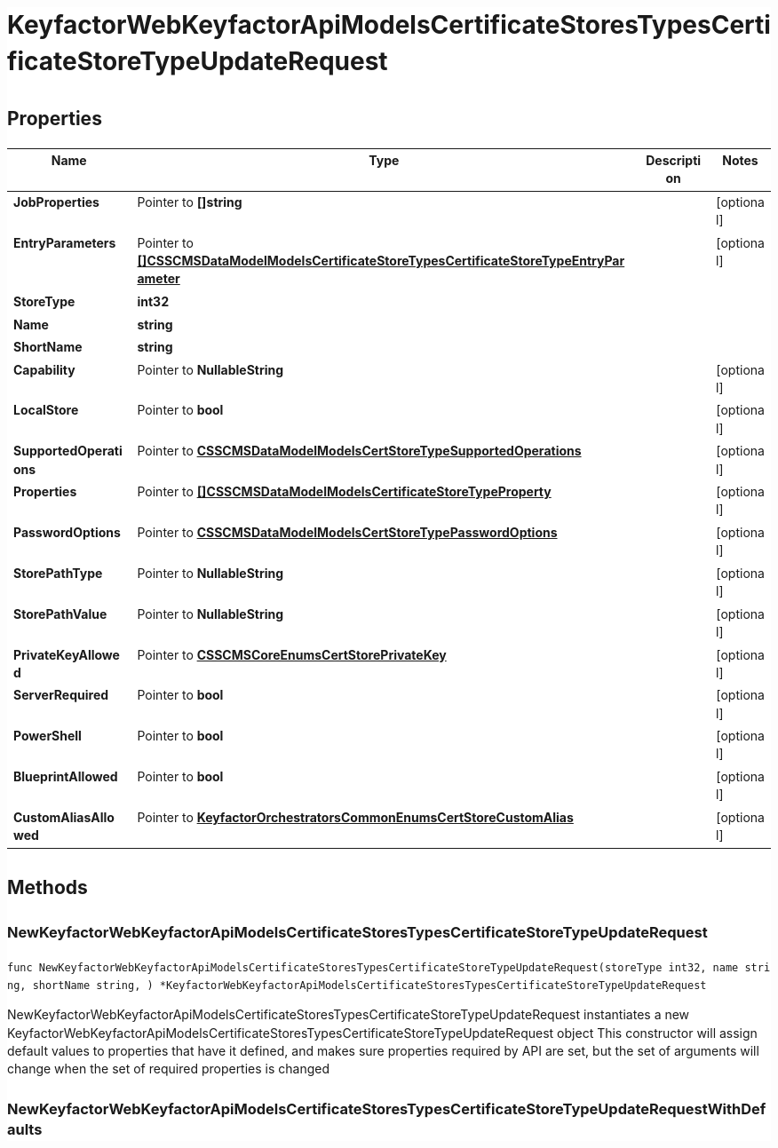 # KeyfactorWebKeyfactorApiModelsCertificateStoresTypesCertificateStoreTypeUpdateRequest

## Properties

Name | Type | Description | Notes
------------ | ------------- | ------------- | -------------
**JobProperties** | Pointer to **[]string** |  | [optional] 
**EntryParameters** | Pointer to [**[]CSSCMSDataModelModelsCertificateStoreTypesCertificateStoreTypeEntryParameter**](CSSCMSDataModelModelsCertificateStoreTypesCertificateStoreTypeEntryParameter.md) |  | [optional] 
**StoreType** | **int32** |  | 
**Name** | **string** |  | 
**ShortName** | **string** |  | 
**Capability** | Pointer to **NullableString** |  | [optional] 
**LocalStore** | Pointer to **bool** |  | [optional] 
**SupportedOperations** | Pointer to [**CSSCMSDataModelModelsCertStoreTypeSupportedOperations**](CSSCMSDataModelModelsCertStoreTypeSupportedOperations.md) |  | [optional] 
**Properties** | Pointer to [**[]CSSCMSDataModelModelsCertificateStoreTypeProperty**](CSSCMSDataModelModelsCertificateStoreTypeProperty.md) |  | [optional] 
**PasswordOptions** | Pointer to [**CSSCMSDataModelModelsCertStoreTypePasswordOptions**](CSSCMSDataModelModelsCertStoreTypePasswordOptions.md) |  | [optional] 
**StorePathType** | Pointer to **NullableString** |  | [optional] 
**StorePathValue** | Pointer to **NullableString** |  | [optional] 
**PrivateKeyAllowed** | Pointer to [**CSSCMSCoreEnumsCertStorePrivateKey**](CSSCMSCoreEnumsCertStorePrivateKey.md) |  | [optional] 
**ServerRequired** | Pointer to **bool** |  | [optional] 
**PowerShell** | Pointer to **bool** |  | [optional] 
**BlueprintAllowed** | Pointer to **bool** |  | [optional] 
**CustomAliasAllowed** | Pointer to [**KeyfactorOrchestratorsCommonEnumsCertStoreCustomAlias**](KeyfactorOrchestratorsCommonEnumsCertStoreCustomAlias.md) |  | [optional] 

## Methods

### NewKeyfactorWebKeyfactorApiModelsCertificateStoresTypesCertificateStoreTypeUpdateRequest

`func NewKeyfactorWebKeyfactorApiModelsCertificateStoresTypesCertificateStoreTypeUpdateRequest(storeType int32, name string, shortName string, ) *KeyfactorWebKeyfactorApiModelsCertificateStoresTypesCertificateStoreTypeUpdateRequest`

NewKeyfactorWebKeyfactorApiModelsCertificateStoresTypesCertificateStoreTypeUpdateRequest instantiates a new KeyfactorWebKeyfactorApiModelsCertificateStoresTypesCertificateStoreTypeUpdateRequest object
This constructor will assign default values to properties that have it defined,
and makes sure properties required by API are set, but the set of arguments
will change when the set of required properties is changed

### NewKeyfactorWebKeyfactorApiModelsCertificateStoresTypesCertificateStoreTypeUpdateRequestWithDefaults
